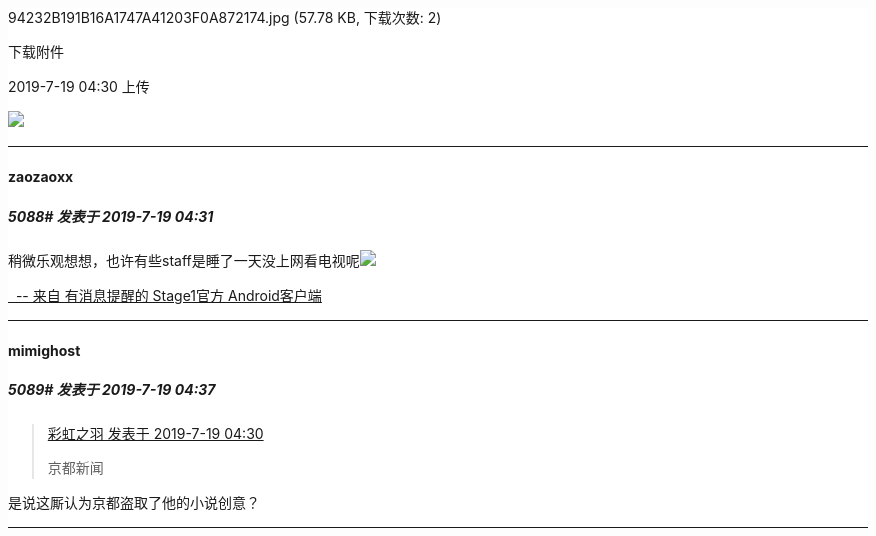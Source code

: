 

94232B191B16A1747A41203F0A872174.jpg
(57.78 KB, 下载次数: 2)




下载附件


2019-7-19 04:30 上传









<img src="https://img.saraba1st.com/forum/201907/19/043027l8448ze3z81d1zb3.jpg" referrerpolicy="no-referrer">












-----

####  zaozaoxx  
##### 5088#       发表于 2019-7-19 04:31




稍微乐观想想，也许有些staff是睡了一天没上网看电视呢<img src="https://static.saraba1st.com/image/smiley/face2017/005.png" referrerpolicy="no-referrer">

[  -- 来自 有消息提醒的 Stage1官方 Android客户端](https://www.coolapk.com/apk/140634)







-----

####  mimighost  
##### 5089#       发表于 2019-7-19 04:37



<blockquote><a href="httphttps://bbs.saraba1st.com/2b/forum.php?mod=redirect&amp;goto=findpost&amp;pid=44575111&amp;ptid=1847593" target="_blank">彩虹之羽 发表于 2019-7-19 04:30</a>

京都新闻</blockquote>
是说这厮认为京都盗取了他的小说创意？







-----
